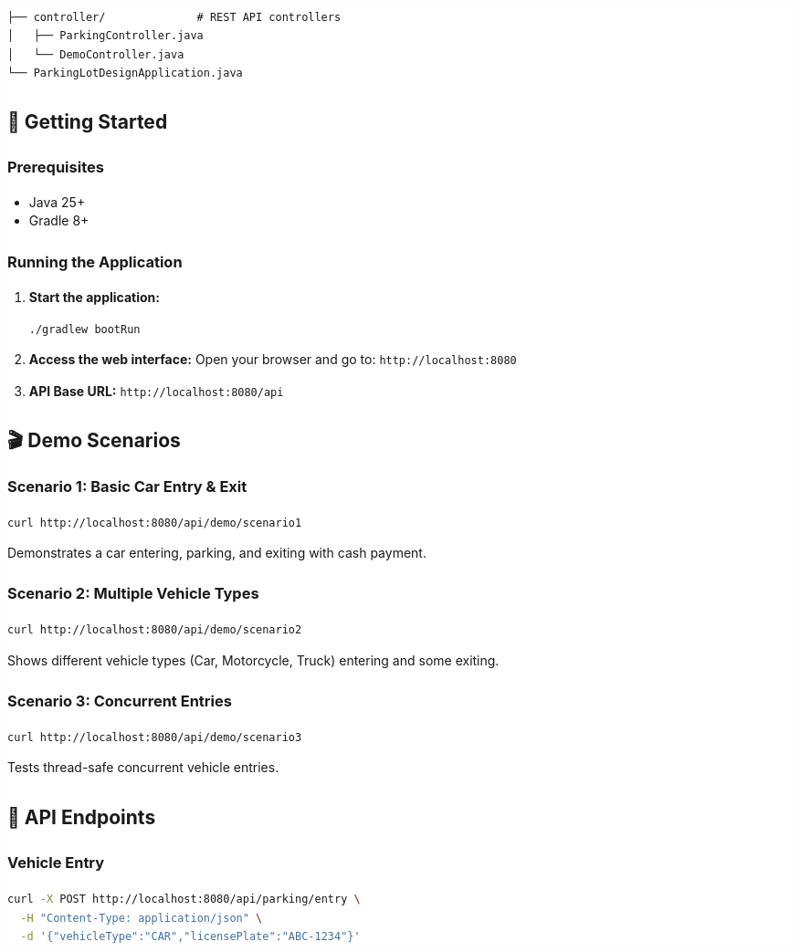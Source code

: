 ```
├── controller/              # REST API controllers
│   ├── ParkingController.java
│   └── DemoController.java
└── ParkingLotDesignApplication.java
```

## 🚀 Getting Started

### Prerequisites
- Java 25+
- Gradle 8+

### Running the Application

1. **Start the application:**
   ```bash
   ./gradlew bootRun
   ```

2. **Access the web interface:**
   Open your browser and go to: `http://localhost:8080`

3. **API Base URL:**
   `http://localhost:8080/api`

## 🎬 Demo Scenarios

### Scenario 1: Basic Car Entry & Exit
```bash
curl http://localhost:8080/api/demo/scenario1
```
Demonstrates a car entering, parking, and exiting with cash payment.

### Scenario 2: Multiple Vehicle Types
```bash
curl http://localhost:8080/api/demo/scenario2
```
Shows different vehicle types (Car, Motorcycle, Truck) entering and some exiting.

### Scenario 3: Concurrent Entries
```bash
curl http://localhost:8080/api/demo/scenario3
```
Tests thread-safe concurrent vehicle entries.

## 🔌 API Endpoints

### Vehicle Entry
```bash
curl -X POST http://localhost:8080/api/parking/entry \
  -H "Content-Type: application/json" \
  -d '{"vehicleType":"CAR","licensePlate":"ABC-1234"}'
```
